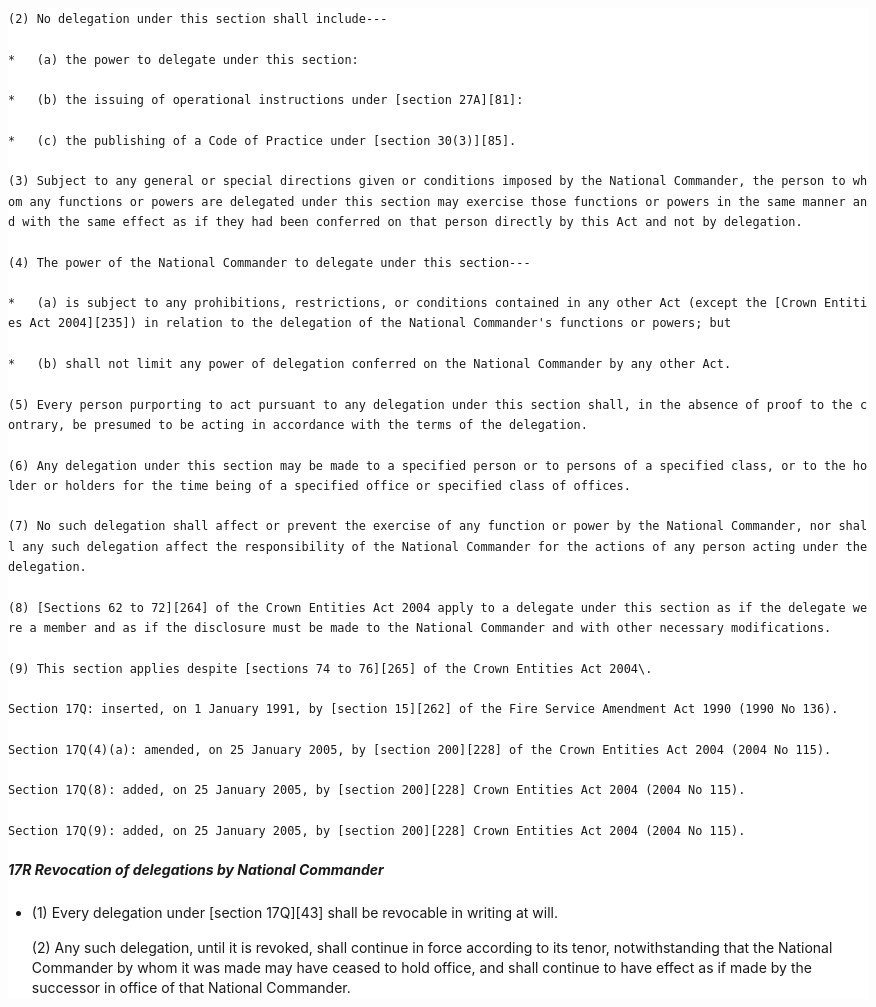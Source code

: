     (2) No delegation under this section shall include---
        
    *   (a) the power to delegate under this section:
    
    *   (b) the issuing of operational instructions under [section 27A][81]:
    
    *   (c) the publishing of a Code of Practice under [section 30(3)][85].
    
    (3) Subject to any general or special directions given or conditions imposed by the National Commander, the person to whom any functions or powers are delegated under this section may exercise those functions or powers in the same manner and with the same effect as if they had been conferred on that person directly by this Act and not by delegation.
    
    (4) The power of the National Commander to delegate under this section---
        
    *   (a) is subject to any prohibitions, restrictions, or conditions contained in any other Act (except the [Crown Entities Act 2004][235]) in relation to the delegation of the National Commander's functions or powers; but
    
    *   (b) shall not limit any power of delegation conferred on the National Commander by any other Act.
    
    (5) Every person purporting to act pursuant to any delegation under this section shall, in the absence of proof to the contrary, be presumed to be acting in accordance with the terms of the delegation.
    
    (6) Any delegation under this section may be made to a specified person or to persons of a specified class, or to the holder or holders for the time being of a specified office or specified class of offices.
    
    (7) No such delegation shall affect or prevent the exercise of any function or power by the National Commander, nor shall any such delegation affect the responsibility of the National Commander for the actions of any person acting under the delegation.
    
    (8) [Sections 62 to 72][264] of the Crown Entities Act 2004 apply to a delegate under this section as if the delegate were a member and as if the disclosure must be made to the National Commander and with other necessary modifications.
    
    (9) This section applies despite [sections 74 to 76][265] of the Crown Entities Act 2004\.
    
    Section 17Q: inserted, on 1 January 1991, by [section 15][262] of the Fire Service Amendment Act 1990 (1990 No 136).
    
    Section 17Q(4)(a): amended, on 25 January 2005, by [section 200][228] of the Crown Entities Act 2004 (2004 No 115).
    
    Section 17Q(8): added, on 25 January 2005, by [section 200][228] Crown Entities Act 2004 (2004 No 115).
    
    Section 17Q(9): added, on 25 January 2005, by [section 200][228] Crown Entities Act 2004 (2004 No 115).

##### 17R Revocation of delegations by National Commander
    
*   (1) Every delegation under [section 17Q][43] shall be revocable in writing at will.
    
    (2) Any such delegation, until it is revoked, shall continue in force according to its tenor, notwithstanding that the National Commander by whom it was made may have ceased to hold office, and shall continue to have effect as if made by the successor in office of that National Commander.
    
